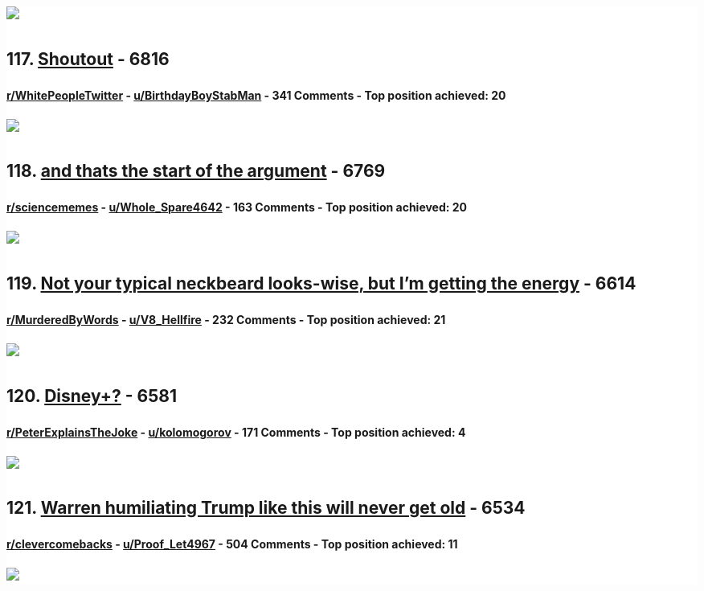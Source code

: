 <a href="https://i.redd.it/jrbwc1gtgeud1.png"><img src="https://b.thumbs.redditmedia.com/OGJnhUWz2PBPCbAww3acmGemMMhItIg1yoEVAPItWZY.jpg"></img></a>

## 117. [Shoutout](http://reddit.com/r/WhitePeopleTwitter/comments/1g1q8yk/shoutout/) - 6816
#### [r/WhitePeopleTwitter](http://reddit.com/r/WhitePeopleTwitter) - [u/BirthdayBoyStabMan](http://reddit.com/u/BirthdayBoyStabMan) - 341 Comments - Top position achieved: 20

<a href="https://i.redd.it/e2gbn5vgj8ud1.jpeg"><img src="https://a.thumbs.redditmedia.com/QDPox49ni9IVo40bKUeR1b_uF55Uen3YCXPtTeEX9x4.jpg"></img></a>

## 118. [and thats the start of the argument](http://reddit.com/r/sciencememes/comments/1g1rj5u/and_thats_the_start_of_the_argument/) - 6769
#### [r/sciencememes](http://reddit.com/r/sciencememes) - [u/Whole_Spare4642](http://reddit.com/u/Whole_Spare4642) - 163 Comments - Top position achieved: 20

<a href="https://i.redd.it/uhk24oezw8ud1.png"><img src="https://b.thumbs.redditmedia.com/LczlT7P-Hm-bb717yUkitn94D-RxOH_TE1O0yyM8xXo.jpg"></img></a>

## 119. [Not your typical neckbeard looks-wise, but I’m getting the energy](http://reddit.com/r/MurderedByWords/comments/1g24sn0/not_your_typical_neckbeard_lookswise_but_im/) - 6614
#### [r/MurderedByWords](http://reddit.com/r/MurderedByWords) - [u/V8_Hellfire](http://reddit.com/u/V8_Hellfire) - 232 Comments - Top position achieved: 21

<a href="https://i.redd.it/9mfu3lmdpcud1.jpeg"><img src="https://b.thumbs.redditmedia.com/V-7wgkbXfRb0-Ncs7ODSmmxiVnkYftThWOsCnsvvBYI.jpg"></img></a>

## 120. [Disney+?](http://reddit.com/r/PeterExplainsTheJoke/comments/1g2ewze/disney/) - 6581
#### [r/PeterExplainsTheJoke](http://reddit.com/r/PeterExplainsTheJoke) - [u/kolomogorov](http://reddit.com/u/kolomogorov) - 171 Comments - Top position achieved: 4

<a href="https://i.redd.it/m2a01udzffud1.png"><img src="https://b.thumbs.redditmedia.com/RZa7xzWCXiMKX4PD8bL1Mp-VKBxJiFEtRyBM5a8rVvg.jpg"></img></a>

## 121. [Warren humiliating Trump like this will never get old](http://reddit.com/r/clevercomebacks/comments/1g2dbdj/warren_humiliating_trump_like_this_will_never_get/) - 6534
#### [r/clevercomebacks](http://reddit.com/r/clevercomebacks) - [u/Proof_Let4967](http://reddit.com/u/Proof_Let4967) - 504 Comments - Top position achieved: 11

<a href="https://i.redd.it/m2tgbc0wzeud1.png"><img src="https://a.thumbs.redditmedia.com/uXDMx92O7wrdTkq4o9MrQESHDVq87-t1Or_0tHzXfy0.jpg"></img></a>
